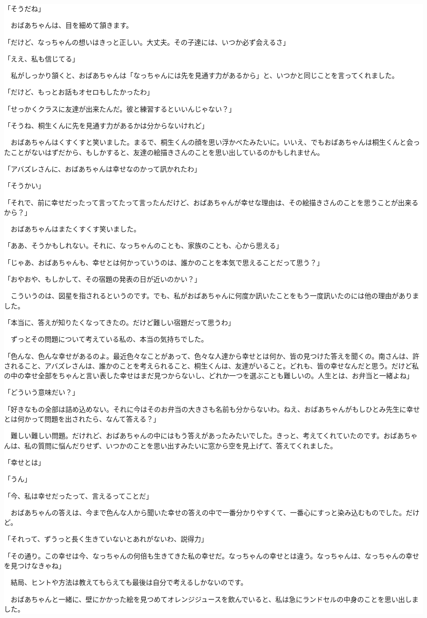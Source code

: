 「そうだね」

　おばあちゃんは、目を細めて頷きます。

「だけど、なっちゃんの想いはきっと正しい。大丈夫。その子達には、いつか必ず会えるさ」

「ええ、私も信じてる」

　私がしっかり頷くと、おばあちゃんは「なっちゃんには先を見通す力があるから」と、いつかと同じことを言ってくれました。

「だけど、もっとお話もオセロもしたかったわ」

「せっかくクラスに友達が出来たんだ。彼と練習するといいんじゃない？」

「そうね、桐生くんに先を見通す力があるかは分からないけれど」

　おばあちゃんはくすくすと笑いました。まるで、桐生くんの顔を思い浮かべたみたいに。いいえ、でもおばあちゃんは桐生くんと会ったことがないはずだから、もしかすると、友達の絵描きさんのことを思い出しているのかもしれません。

「アバズレさんに、おばあちゃんは幸せなのかって訊かれたわ」

「そうかい」

「それで、前に幸せだったって言ってたって言ったんだけど、おばあちゃんが幸せな理由は、その絵描きさんのことを思うことが出来るから？」

　おばあちゃんはまたくすくす笑いました。

「ああ、そうかもしれない。それに、なっちゃんのことも、家族のことも、心から思える」

「じゃあ、おばあちゃんも、幸せとは何かっていうのは、誰かのことを本気で思えることだって思う？」

「おやおや、もしかして、その宿題の発表の日が近いのかい？」

　こういうのは、図星を指されるというのです。でも、私がおばあちゃんに何度か訊いたことをもう一度訊いたのには他の理由がありました。

「本当に、答えが知りたくなってきたの。だけど難しい宿題だって思うわ」

　ずっとその問題について考えている私の、本当の気持ちでした。

「色んな、色んな幸せがあるのよ。最近色々なことがあって、色々な人達から幸せとは何か、皆の見つけた答えを聞くの。南さんは、許されること、アバズレさんは、誰かのことを考えられること、桐生くんは、友達がいること。どれも、皆の幸せなんだと思う。だけど私の中の幸せ全部をちゃんと言い表した幸せはまだ見つからないし、どれか一つを選ぶことも難しいの。人生とは、お弁当と一緒よね」

「どういう意味だい？」

「好きなもの全部は詰め込めない。それに今はそのお弁当の大きさも名前も分からないわ。ねえ、おばあちゃんがもしひとみ先生に幸せとは何かって問題を出されたら、なんて答える？」

　難しい難しい問題。だけれど、おばあちゃんの中にはもう答えがあったみたいでした。きっと、考えてくれていたのです。おばあちゃんは、私の質問に悩んだりせず、いつかのことを思い出すみたいに窓から空を見上げて、答えてくれました。

「幸せとは」

「うん」

「今、私は幸せだったって、言えるってことだ」

　おばあちゃんの答えは、今まで色んな人から聞いた幸せの答えの中で一番分かりやすくて、一番心にすっと染み込むものでした。だけど。

「それって、ずうっと長く生きていないとあれがないわ、説得力」

「その通り。この幸せは今、なっちゃんの何倍も生きてきた私の幸せだ。なっちゃんの幸せとは違う。なっちゃんは、なっちゃんの幸せを見つけなきゃね」

　結局、ヒントや方法は教えてもらえても最後は自分で考えるしかないのです。

　おばあちゃんと一緒に、壁にかかった絵を見つめてオレンジジュースを飲んでいると、私は急にランドセルの中身のことを思い出しました。
